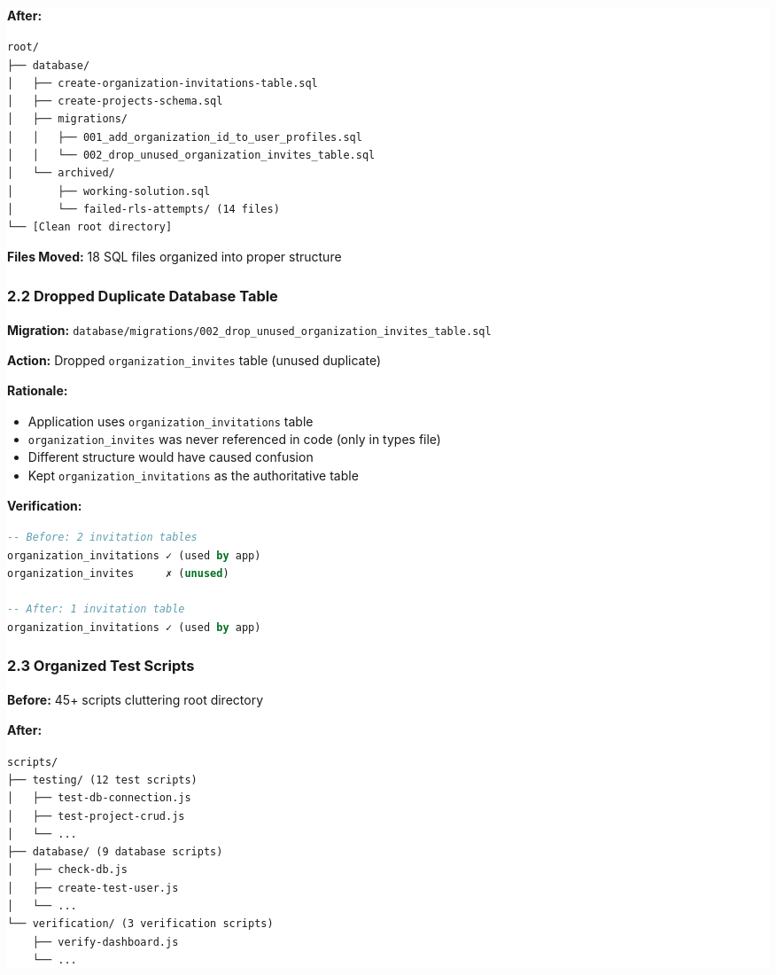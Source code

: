 **After:**
```
root/
├── database/
│   ├── create-organization-invitations-table.sql
│   ├── create-projects-schema.sql
│   ├── migrations/
│   │   ├── 001_add_organization_id_to_user_profiles.sql
│   │   └── 002_drop_unused_organization_invites_table.sql
│   └── archived/
│       ├── working-solution.sql
│       └── failed-rls-attempts/ (14 files)
└── [Clean root directory]
```

**Files Moved:** 18 SQL files organized into proper structure

### 2.2 Dropped Duplicate Database Table

**Migration:** `database/migrations/002_drop_unused_organization_invites_table.sql`

**Action:** Dropped `organization_invites` table (unused duplicate)

**Rationale:**
- Application uses `organization_invitations` table
- `organization_invites` was never referenced in code (only in types file)
- Different structure would have caused confusion
- Kept `organization_invitations` as the authoritative table

**Verification:**
```sql
-- Before: 2 invitation tables
organization_invitations ✓ (used by app)
organization_invites     ✗ (unused)

-- After: 1 invitation table
organization_invitations ✓ (used by app)
```

### 2.3 Organized Test Scripts

**Before:** 45+ scripts cluttering root directory

**After:**
```
scripts/
├── testing/ (12 test scripts)
│   ├── test-db-connection.js
│   ├── test-project-crud.js
│   └── ...
├── database/ (9 database scripts)
│   ├── check-db.js
│   ├── create-test-user.js
│   └── ...
└── verification/ (3 verification scripts)
    ├── verify-dashboard.js
    └── ...
```
